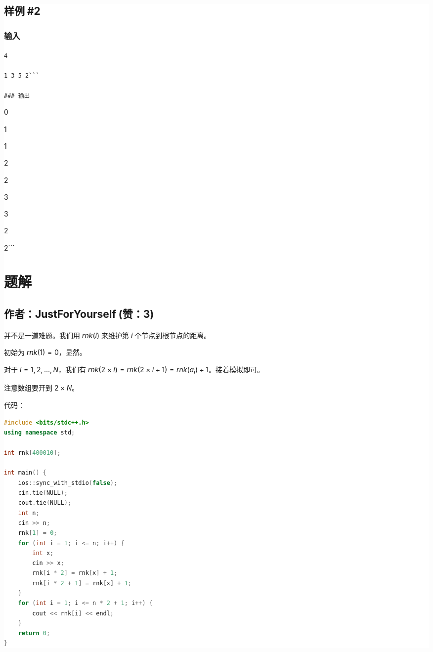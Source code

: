 ## 样例 #2

### 输入

```
4

1 3 5 2```

### 输出

```
0

1

1

2

2

3

3

2

2```

# 题解

## 作者：JustForYourself (赞：3)

并不是一道难题。我们用 $rnk(i)$ 来维护第 $i$ 个节点到根节点的距离。

初始为 $rnk(1)=0$，显然。

对于 $i=1,2,...,N$，我们有 $rnk(2 \times i) = rnk(2 \times i + 1) = rnk(a_i) + 1$。接着模拟即可。

注意数组要开到 $2 \times N$。

代码：

```cpp
#include <bits/stdc++.h>
using namespace std;

int rnk[400010];

int main() {
	ios::sync_with_stdio(false);
	cin.tie(NULL);
	cout.tie(NULL);
	int n;
	cin >> n;
	rnk[1] = 0;
	for (int i = 1; i <= n; i++) {
		int x;
		cin >> x;
		rnk[i * 2] = rnk[x] + 1;
		rnk[i * 2 + 1] = rnk[x] + 1;
	}
	for (int i = 1; i <= n * 2 + 1; i++) {
		cout << rnk[i] << endl;
	}
	return 0;
}
```

[problemUrl]: https://atcoder.jp/contests/abc274/tasks/abc274_c
